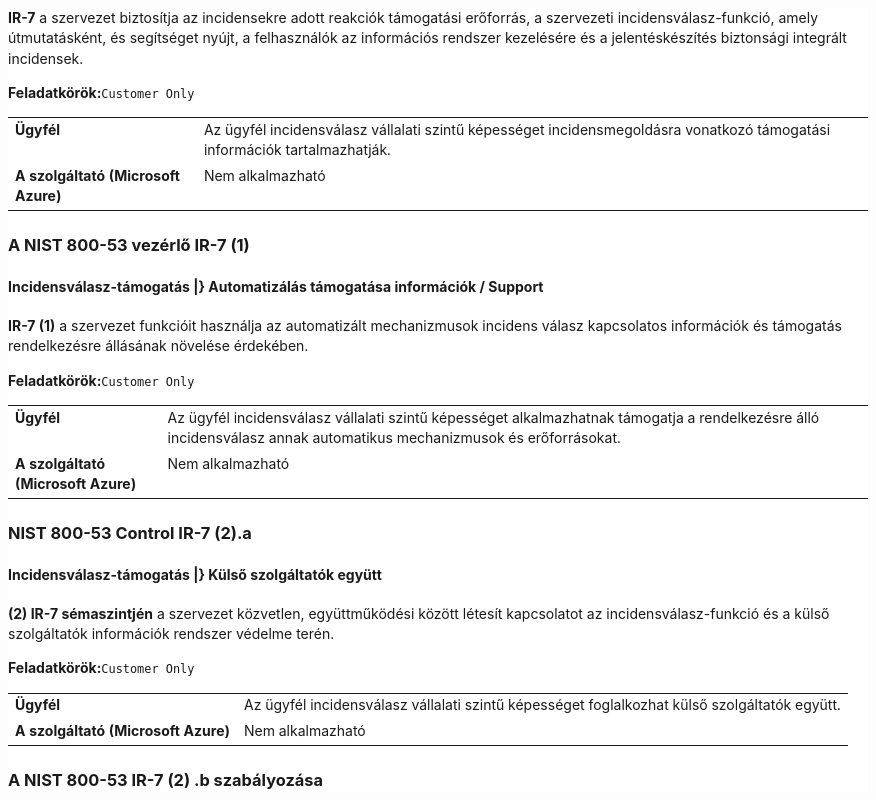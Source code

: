 **IR-7** a szervezet biztosítja az incidensekre adott reakciók támogatási erőforrás, a szervezeti incidensválasz-funkció, amely útmutatásként, és segítséget nyújt, a felhasználók az információs rendszer kezelésére és a jelentéskészítés biztonsági integrált incidensek.

**Feladatkörök:**`Customer Only`

|||
|---|---|
| **Ügyfél** | Az ügyfél incidensválasz vállalati szintű képességet incidensmegoldásra vonatkozó támogatási információk tartalmazhatják. |
| **A szolgáltató (Microsoft Azure)** | Nem alkalmazható |


 ### <a name="nist-800-53-control-ir-7-1"></a>A NIST 800-53 vezérlő IR-7 (1)

#### <a name="incident-response-assistance--automation-support-for-availability-of-information--support"></a>Incidensválasz-támogatás |} Automatizálás támogatása információk / Support

**IR-7 (1)** a szervezet funkcióit használja az automatizált mechanizmusok incidens válasz kapcsolatos információk és támogatás rendelkezésre állásának növelése érdekében.

**Feladatkörök:**`Customer Only`

|||
|---|---|
| **Ügyfél** | Az ügyfél incidensválasz vállalati szintű képességet alkalmazhatnak támogatja a rendelkezésre álló incidensválasz annak automatikus mechanizmusok és erőforrásokat. |
| **A szolgáltató (Microsoft Azure)** | Nem alkalmazható |


 ### <a name="nist-800-53-control-ir-7-2a"></a>NIST 800-53 Control IR-7 (2).a

#### <a name="incident-response-assistance--coordination-with-external-providers"></a>Incidensválasz-támogatás |} Külső szolgáltatók együtt

**(2) IR-7 sémaszintjén** a szervezet közvetlen, együttműködési között létesít kapcsolatot az incidensválasz-funkció és a külső szolgáltatók információk rendszer védelme terén.

**Feladatkörök:**`Customer Only`

|||
|---|---|
| **Ügyfél** | Az ügyfél incidensválasz vállalati szintű képességet foglalkozhat külső szolgáltatók együtt. |
| **A szolgáltató (Microsoft Azure)** | Nem alkalmazható |


 ### <a name="nist-800-53-control-ir-7-2b"></a>A NIST 800-53 IR-7 (2) .b szabályozása

